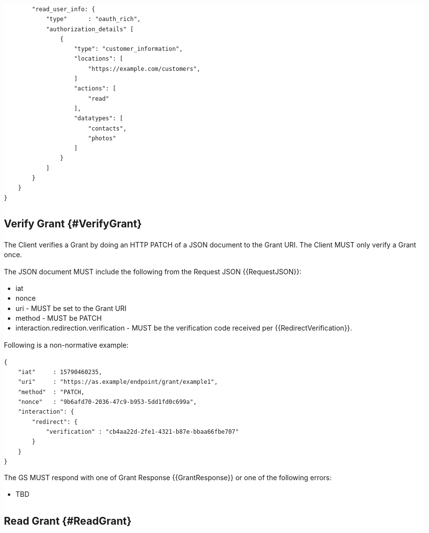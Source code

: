             "read_user_info: {
                "type"      : "oauth_rich",
                "authorization_details" [
                    {
                        "type": "customer_information",
                        "locations": [
                            "https://example.com/customers",
                        ]
                        "actions": [
                            "read"
                        ],
                        "datatypes": [
                            "contacts",
                            "photos"
                        ]
                    }
                ]
            }
        }
    }

## Verify Grant {#VerifyGrant}

The Client verifies a Grant by doing an HTTP PATCH of a JSON document to the Grant URI. The Client MUST only verify a Grant once. 

The JSON document MUST include the following from the Request JSON {{RequestJSON}}:

+ iat
+ nonce
+ uri - MUST be set to the Grant URI
+ method - MUST be PATCH
+ interaction.redirection.verification - MUST be the verification code received per {{RedirectVerification}}.

Following is a non-normative example:

    { 
        "iat"     : 15790460235,
        "uri"     : "https://as.example/endpoint/grant/example1",
        "method"  : "PATCH,  
        "nonce"   : "9b6afd70-2036-47c9-b953-5dd1fd0c699a",
        "interaction": {
            "redirect": {
                "verification" : "cb4aa22d-2fe1-4321-b87e-bbaa66fbe707"
            }
        }
    }

The GS MUST respond with one of Grant Response {{GrantResponse}} or one of the following errors:

+ TBD

## Read Grant {#ReadGrant}
